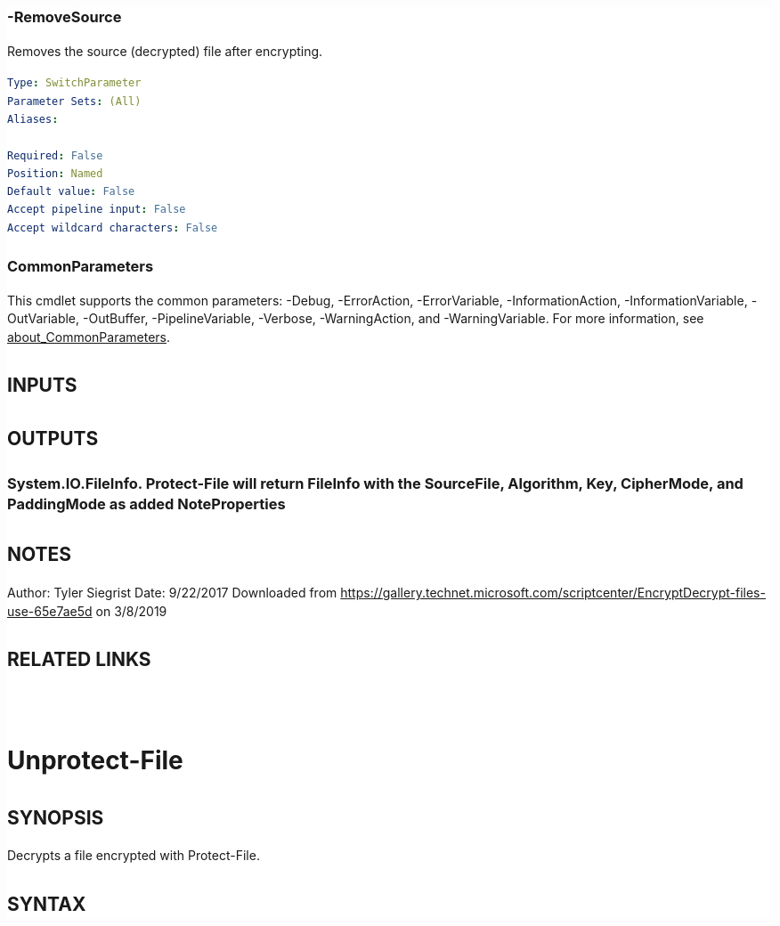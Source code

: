 ### -RemoveSource
Removes the source (decrypted) file after encrypting.

```yaml
Type: SwitchParameter
Parameter Sets: (All)
Aliases:

Required: False
Position: Named
Default value: False
Accept pipeline input: False
Accept wildcard characters: False
```

### CommonParameters
This cmdlet supports the common parameters: -Debug, -ErrorAction, -ErrorVariable, -InformationAction, -InformationVariable, -OutVariable, -OutBuffer, -PipelineVariable, -Verbose, -WarningAction, and -WarningVariable. For more information, see [about_CommonParameters](http://go.microsoft.com/fwlink/?LinkID=113216).

## INPUTS

## OUTPUTS

### System.IO.FileInfo. Protect-File will return FileInfo with the SourceFile, Algorithm, Key, CipherMode, and PaddingMode as added NoteProperties
## NOTES
Author: Tyler Siegrist
Date: 9/22/2017
Downloaded from https://gallery.technet.microsoft.com/scriptcenter/EncryptDecrypt-files-use-65e7ae5d on 3/8/2019

## RELATED LINKS

&nbsp;
&nbsp;
&nbsp;
# Unprotect-File

## SYNOPSIS
Decrypts a file encrypted with Protect-File.

## SYNTAX
